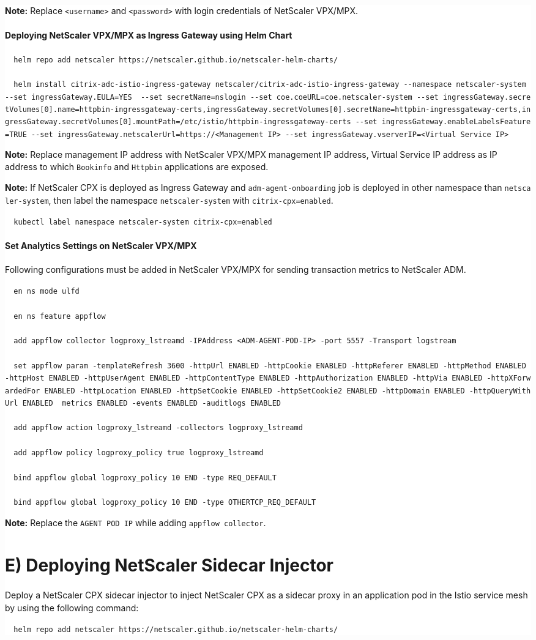 **Note:** Replace `<username>` and `<password>` with login credentials of NetScaler VPX/MPX.

#### Deploying NetScaler VPX/MPX as Ingress Gateway using Helm Chart

      helm repo add netscaler https://netscaler.github.io/netscaler-helm-charts/
   
      helm install citrix-adc-istio-ingress-gateway netscaler/citrix-adc-istio-ingress-gateway --namespace netscaler-system --set ingressGateway.EULA=YES  --set secretName=nslogin --set coe.coeURL=coe.netscaler-system --set ingressGateway.secretVolumes[0].name=httpbin-ingressgateway-certs,ingressGateway.secretVolumes[0].secretName=httpbin-ingressgateway-certs,ingressGateway.secretVolumes[0].mountPath=/etc/istio/httpbin-ingressgateway-certs --set ingressGateway.enableLabelsFeature=TRUE --set ingressGateway.netscalerUrl=https://<Management IP> --set ingressGateway.vserverIP=<Virtual Service IP>

**Note:** Replace management IP address with NetScaler VPX/MPX management IP address, Virtual Service IP address as IP address to which `Bookinfo` and `Httpbin` applications are exposed.

**Note:** If NetScaler CPX is deployed as Ingress Gateway and `adm-agent-onboarding` job is deployed in other namespace than `netscaler-system`, then label the namespace `netscaler-system` with `citrix-cpx=enabled`.

      kubectl label namespace netscaler-system citrix-cpx=enabled

#### Set Analytics Settings on NetScaler VPX/MPX

Following configurations must be added in NetScaler VPX/MPX for sending transaction metrics to NetScaler ADM.

      en ns mode ulfd
      
      en ns feature appflow
      
      add appflow collector logproxy_lstreamd -IPAddress <ADM-AGENT-POD-IP> -port 5557 -Transport logstream

      set appflow param -templateRefresh 3600 -httpUrl ENABLED -httpCookie ENABLED -httpReferer ENABLED -httpMethod ENABLED -httpHost ENABLED -httpUserAgent ENABLED -httpContentType ENABLED -httpAuthorization ENABLED -httpVia ENABLED -httpXForwardedFor ENABLED -httpLocation ENABLED -httpSetCookie ENABLED -httpSetCookie2 ENABLED -httpDomain ENABLED -httpQueryWithUrl ENABLED  metrics ENABLED -events ENABLED -auditlogs ENABLED
      
      add appflow action logproxy_lstreamd -collectors logproxy_lstreamd
      
      add appflow policy logproxy_policy true logproxy_lstreamd
      
      bind appflow global logproxy_policy 10 END -type REQ_DEFAULT 
      
      bind appflow global logproxy_policy 10 END -type OTHERTCP_REQ_DEFAULT

**Note:** Replace the `AGENT POD IP` while adding `appflow collector`. 

# <a name="citrix-sidecar-injector">E) Deploying NetScaler Sidecar Injector </a>

Deploy a NetScaler CPX sidecar injector to inject NetScaler CPX as a sidecar proxy in an application pod in the Istio service mesh by using the following command:

      helm repo add netscaler https://netscaler.github.io/netscaler-helm-charts/
